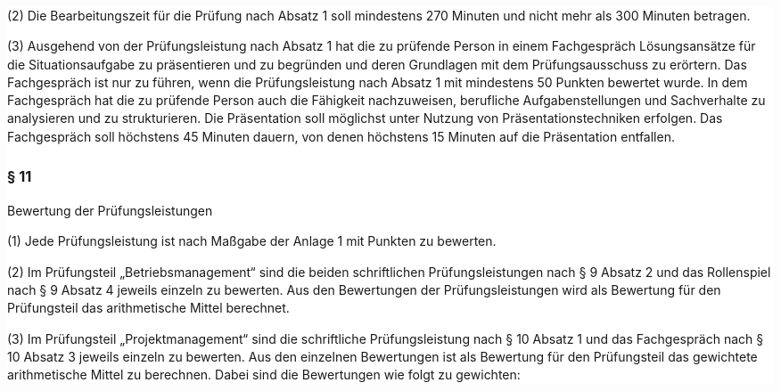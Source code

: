 <div class="jurAbsatz">

(2) Die Bearbeitungszeit für die Prüfung nach Absatz 1 soll mindestens
270 Minuten und nicht mehr als 300 Minuten betragen.

</div>

<div class="jurAbsatz">

(3) Ausgehend von der Prüfungsleistung nach Absatz 1 hat die zu prüfende
Person in einem Fachgespräch Lösungsansätze für die Situationsaufgabe zu
präsentieren und zu begründen und deren Grundlagen mit dem
Prüfungsausschuss zu erörtern. Das Fachgespräch ist nur zu führen, wenn
die Prüfungsleistung nach Absatz 1 mit mindestens 50 Punkten bewertet
wurde. In dem Fachgespräch hat die zu prüfende Person auch die Fähigkeit
nachzuweisen, berufliche Aufgabenstellungen und Sachverhalte zu
analysieren und zu strukturieren. Die Präsentation soll möglichst unter
Nutzung von Präsentationstechniken erfolgen. Das Fachgespräch soll
höchstens 45 Minuten dauern, von denen höchstens 15 Minuten auf die
Präsentation entfallen.

</div>

</div>

</div>

</div>

<span id="BJNR0FC0A0023BJNE001200000.html"></span>

### § 11  
Bewertung der Prüfungsleistungen

<div>

<div class="jnhtml">

<div>

<div class="jurAbsatz">

(1) Jede Prüfungsleistung ist nach Maßgabe der Anlage 1 mit Punkten zu
bewerten.

</div>

<div class="jurAbsatz">

(2) Im Prüfungsteil „Betriebsmanagement“ sind die beiden schriftlichen
Prüfungsleistungen nach § 9 Absatz 2 und das Rollenspiel nach § 9 Absatz
4 jeweils einzeln zu bewerten. Aus den Bewertungen der
Prüfungsleistungen wird als Bewertung für den Prüfungsteil das
arithmetische Mittel berechnet.

</div>

<div class="jurAbsatz">

(3) Im Prüfungsteil „Projektmanagement“ sind die schriftliche
Prüfungsleistung nach § 10 Absatz 1 und das Fachgespräch nach § 10
Absatz 3 jeweils einzeln zu bewerten. Aus den einzelnen Bewertungen ist
als Bewertung für den Prüfungsteil das gewichtete arithmetische Mittel
zu berechnen. Dabei sind die Bewertungen wie folgt zu gewichten:

